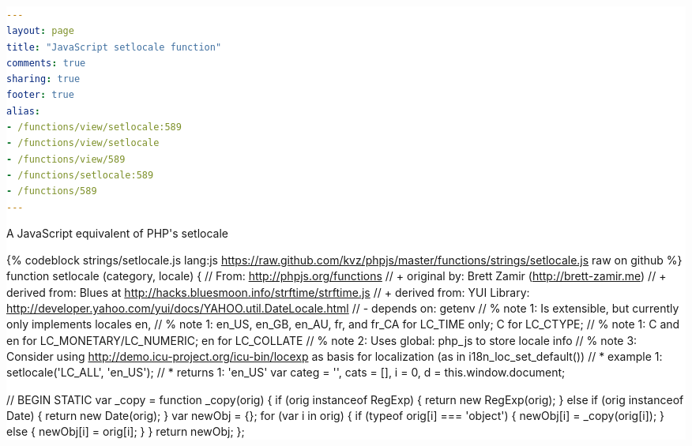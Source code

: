 ```yaml
---
layout: page
title: "JavaScript setlocale function"
comments: true
sharing: true
footer: true
alias:
- /functions/view/setlocale:589
- /functions/view/setlocale
- /functions/view/589
- /functions/setlocale:589
- /functions/589
---
```


A JavaScript equivalent of PHP's setlocale

{% codeblock strings/setlocale.js lang:js https://raw.github.com/kvz/phpjs/master/functions/strings/setlocale.js raw on github %}
function setlocale (category, locale) {
  // From: http://phpjs.org/functions
  // +   original by: Brett Zamir (http://brett-zamir.me)
  // +   derived from: Blues at http://hacks.bluesmoon.info/strftime/strftime.js
  // +   derived from: YUI Library: http://developer.yahoo.com/yui/docs/YAHOO.util.DateLocale.html
  // -    depends on: getenv
  // %          note 1: Is extensible, but currently only implements locales en,
  // %          note 1: en_US, en_GB, en_AU, fr, and fr_CA for LC_TIME only; C for LC_CTYPE;
  // %          note 1: C and en for LC_MONETARY/LC_NUMERIC; en for LC_COLLATE
  // %          note 2: Uses global: php_js to store locale info
  // %          note 3: Consider using http://demo.icu-project.org/icu-bin/locexp as basis for localization (as in i18n_loc_set_default())
  // *     example 1: setlocale('LC_ALL', 'en_US');
  // *     returns 1: 'en_US'
  var categ = '',
    cats = [],
    i = 0,
    d = this.window.document;

  // BEGIN STATIC
  var _copy = function _copy(orig) {
    if (orig instanceof RegExp) {
      return new RegExp(orig);
    } else if (orig instanceof Date) {
      return new Date(orig);
    }
    var newObj = {};
    for (var i in orig) {
      if (typeof orig[i] === 'object') {
        newObj[i] = _copy(orig[i]);
      } else {
        newObj[i] = orig[i];
      }
    }
    return newObj;
  };
